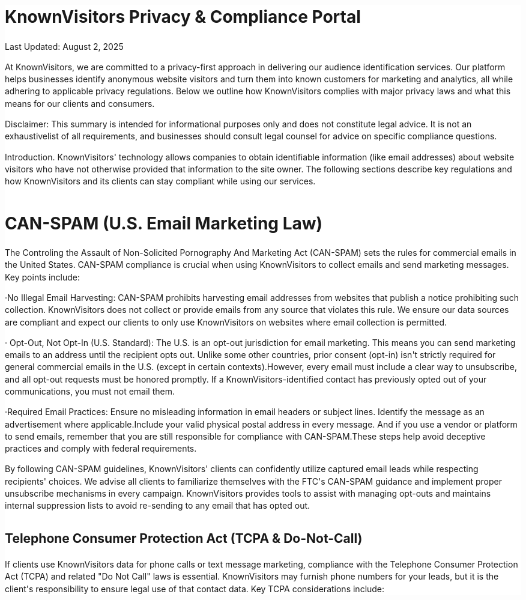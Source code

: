 # KnownVisitors Privacy & Compliance Portal

Last Updated: August 2, 2025

At KnownVisitors, we are committed to a privacy-first approach in delivering our audience identification services. Our platform helps businesses identify anonymous website visitors and turn them into known customers for marketing and analytics, all while adhering to applicable privacy regulations. Below we outline how KnownVisitors complies with major privacy laws and what this means for our clients and consumers.

Disclaimer: This summary is intended for informational purposes only and does not constitute legal advice. It is not an exhaustivelist of all requirements, and businesses should consult legal counsel for advice on specific compliance questions.

Introduction. KnownVisitors' technology allows companies to obtain identifiable information (like email addresses) about website visitors who have not otherwise provided that information to the site owner. The following sections describe key regulations and how KnownVisitors and its clients can stay compliant while using our services.

# CAN-SPAM (U.S. Email Marketing Law)

The Controling the Assault of Non-Solicited Pornography And Marketing Act (CAN-SPAM) sets the rules for commercial emails in the United States. CAN-SPAM compliance is crucial when using KnownVisitors to collect emails and send marketing messages. Key points include:

·No Illegal Email Harvesting: CAN-SPAM prohibits harvesting email addresses from websites that publish a notice prohibiting such collection. KnownVisitors does not collect or provide emails from any source that violates this rule. We ensure our data sources are compliant and expect our clients to only use KnownVisitors on websites where email collection is permitted.

· Opt-Out, Not Opt-In (U.S. Standard): The U.S. is an opt-out jurisdiction for email marketing. This means you can send marketing emails to an address until the recipient opts out. Unlike some other countries, prior consent (opt-in) isn't strictly required for general commercial emails in the U.S. (except in certain contexts).However, every email must include a clear way to unsubscribe, and all opt-out requests must be honored promptly. If a KnownVisitors-identified contact has previously opted out of your communications, you must not email them.

·Required Email Practices: Ensure no misleading information in email headers or subject lines. Identify the message as an advertisement where applicable.Include your valid physical postal address in every message. And if you use a vendor or platform to send emails, remember that you are still responsible for compliance with CAN-SPAM.These steps heIp avoid deceptive practices and comply with federal requirements.

By following CAN-SPAM guidelines, KnownVisitors' clients can confidently utilize captured email leads while respecting recipients' choices. We advise all clients to familiarize themselves with the FTC's CAN-SPAM guidance and implement proper unsubscribe mechanisms in every campaign. KnownVisitors provides tools to assist with managing opt-outs and maintains internal suppression lists to avoid re-sending to any email that has opted out.

## Telephone Consumer Protection Act (TCPA & Do-Not-Call)

If clients use KnownVisitors data for phone calls or text message marketing, compliance with the Telephone Consumer Protection Act (TCPA) and related "Do Not Call" laws is essential. KnownVisitors may furnish phone numbers for your leads, but it is the client's responsibility to ensure legal use of that contact data. Key TCPA considerations include:
